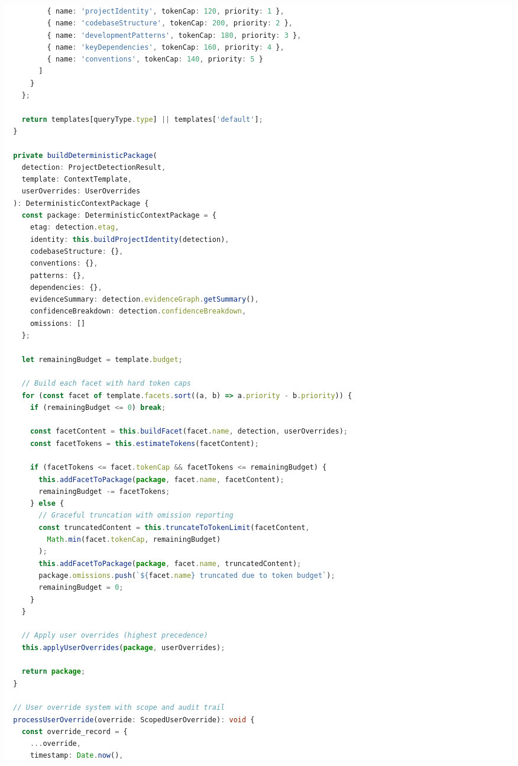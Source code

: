 ```typescript
          { name: 'projectIdentity', tokenCap: 120, priority: 1 },
          { name: 'codebaseStructure', tokenCap: 200, priority: 2 },
          { name: 'developmentPatterns', tokenCap: 180, priority: 3 },
          { name: 'keyDependencies', tokenCap: 160, priority: 4 },
          { name: 'conventions', tokenCap: 140, priority: 5 }
        ]
      }
    };
    
    return templates[queryType.type] || templates['default'];
  }
  
  private buildDeterministicPackage(
    detection: ProjectDetectionResult, 
    template: ContextTemplate, 
    userOverrides: UserOverrides
  ): DeterministicContextPackage {
    const package: DeterministicContextPackage = {
      etag: detection.etag,
      identity: this.buildProjectIdentity(detection),
      codebaseStructure: {},
      conventions: {},
      patterns: {},
      dependencies: {},
      evidenceSummary: detection.evidenceGraph.getSummary(),
      confidenceBreakdown: detection.confidenceBreakdown,
      omissions: []
    };
    
    let remainingBudget = template.budget;
    
    // Build each facet with hard token caps
    for (const facet of template.facets.sort((a, b) => a.priority - b.priority)) {
      if (remainingBudget <= 0) break;
      
      const facetContent = this.buildFacet(facet.name, detection, userOverrides);
      const facetTokens = this.estimateTokens(facetContent);
      
      if (facetTokens <= facet.tokenCap && facetTokens <= remainingBudget) {
        this.addFacetToPackage(package, facet.name, facetContent);
        remainingBudget -= facetTokens;
      } else {
        // Graceful truncation with omission reporting
        const truncatedContent = this.truncateToTokenLimit(facetContent, 
          Math.min(facet.tokenCap, remainingBudget)
        );
        this.addFacetToPackage(package, facet.name, truncatedContent);
        package.omissions.push(`${facet.name} truncated due to token budget`);
        remainingBudget = 0;
      }
    }
    
    // Apply user overrides (highest precedence)
    this.applyUserOverrides(package, userOverrides);
    
    return package;
  }
  
  // User override system with scope and audit trail
  processUserOverride(override: ScopedUserOverride): void {
    const override_record = {
      ...override,
      timestamp: Date.now(),
```